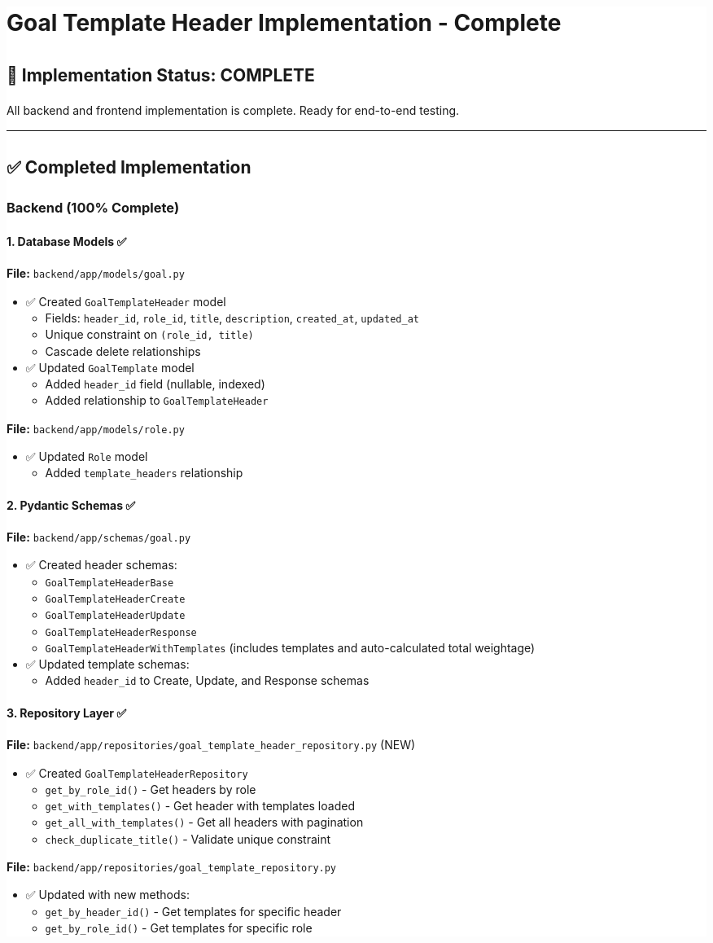# Goal Template Header Implementation - Complete

## 🎉 Implementation Status: COMPLETE

All backend and frontend implementation is complete. Ready for end-to-end testing.

---

## ✅ Completed Implementation

### Backend (100% Complete)

#### 1. Database Models ✅
**File:** `backend/app/models/goal.py`
- ✅ Created `GoalTemplateHeader` model
  - Fields: `header_id`, `role_id`, `title`, `description`, `created_at`, `updated_at`
  - Unique constraint on `(role_id, title)`
  - Cascade delete relationships
- ✅ Updated `GoalTemplate` model
  - Added `header_id` field (nullable, indexed)
  - Added relationship to `GoalTemplateHeader`

**File:** `backend/app/models/role.py`
- ✅ Updated `Role` model
  - Added `template_headers` relationship

#### 2. Pydantic Schemas ✅
**File:** `backend/app/schemas/goal.py`
- ✅ Created header schemas:
  - `GoalTemplateHeaderBase`
  - `GoalTemplateHeaderCreate`
  - `GoalTemplateHeaderUpdate`
  - `GoalTemplateHeaderResponse`
  - `GoalTemplateHeaderWithTemplates` (includes templates and auto-calculated total weightage)
- ✅ Updated template schemas:
  - Added `header_id` to Create, Update, and Response schemas

#### 3. Repository Layer ✅
**File:** `backend/app/repositories/goal_template_header_repository.py` (NEW)
- ✅ Created `GoalTemplateHeaderRepository`
  - `get_by_role_id()` - Get headers by role
  - `get_with_templates()` - Get header with templates loaded
  - `get_all_with_templates()` - Get all headers with pagination
  - `check_duplicate_title()` - Validate unique constraint

**File:** `backend/app/repositories/goal_template_repository.py`
- ✅ Updated with new methods:
  - `get_by_header_id()` - Get templates for specific header
  - `get_by_role_id()` - Get templates for specific role

